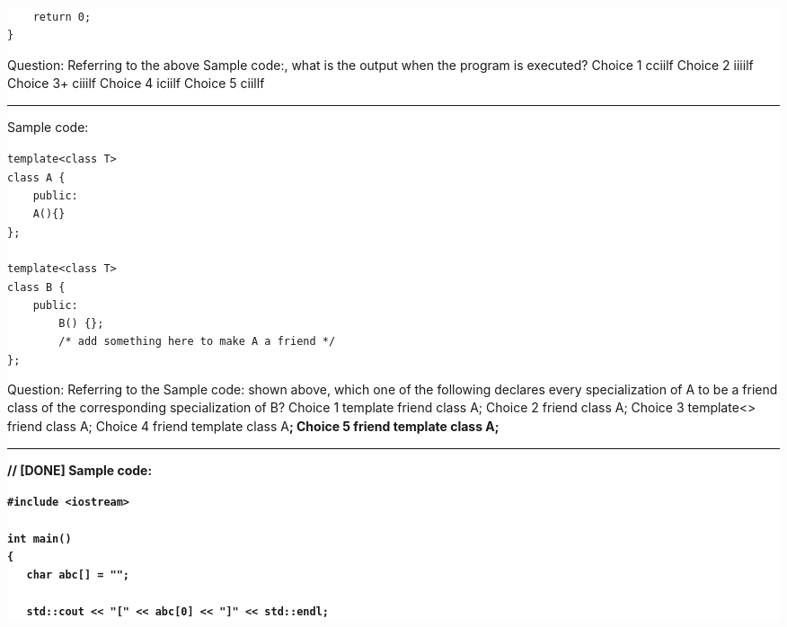         return 0;
    }

Question:  Referring to the above Sample code:, what is the output when the program is executed?
Choice 1
     cciilf
Choice 2
     iiiilf
Choice 3+
     ciiilf
Choice 4
     iciilf
Choice 5
     ciillf

---------------------------------------------------------------------------------------------------
Sample code:

    template<class T>
    class A {
        public:
        A(){}
    };

    template<class T>
    class B {
        public:
            B() {};
            /* add something here to make A a friend */
    };

Question:  Referring to the Sample code: shown above, which one of the following declares every specialization of A to be a friend class of the corresponding specialization of B?
Choice 1
     template friend class A<T>;
Choice 2
     friend class A<T>;
Choice 3
     template<> friend class A;
Choice 4
     friend template class A<B>;
Choice 5
     friend template<class B> class A;

---------------------------------------------------------------------------------------------------
// [DONE]
Sample code:

    #include <iostream>

    int main()
    {
       char abc[] = "";

       std::cout << "[" << abc[0] << "]" << std::endl;
